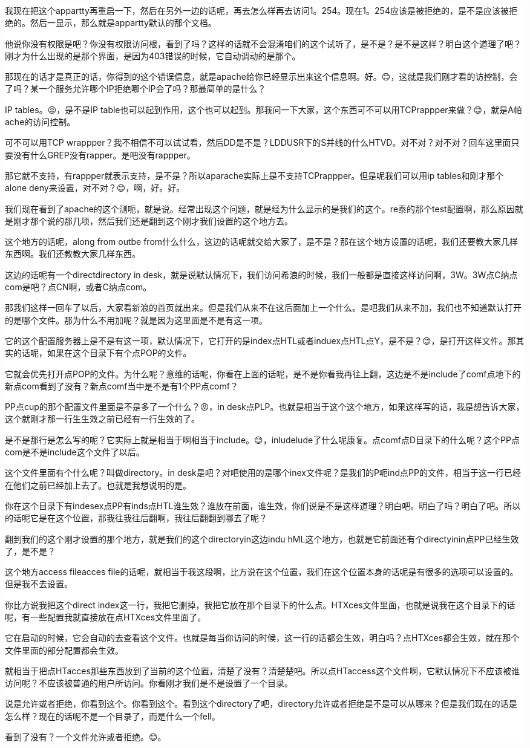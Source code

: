 我现在把这个appartty再重启一下，然后在另外一边的话呢，再去怎么样再去访问1。254。现在1。254应该是被拒绝的，是不是应该被拒绝的。然后一显示，那么就是appartty默认的那个文档。

他说你没有权限是吧？你没有权限访问根，看到了吗？这样的话就不会混淆咱们的这个试听了，是不是？是不是这样？明白这个道理了吧？刚才为什么出现的是那个界面，是因为403错误的时候，它自动调动的是那个。

那现在的话才是真正的话，你得到的这个错误信息，就是apache给你已经显示出来这个信息啊。好。😊，这就是我们刚才看的访控制，会了吗？某一个服务允许哪个IP拒绝哪个IP会了吗？那最简单的是什么？

IP tables。😡，是不是IP table也可以起到作用，这个也可以起到。那我问一下大家，这个东西可不可以用TCPrappper来做？😊，就是A帕ache的访问控制。

可不可以用TCP wrappper？我不相信不可以试试看，然后DD是不是？LDDUSR下的S并线的什么HTVD。对不对？对不对？回车这里面只要没有什么GREP没有rapper。是吧没有rappper。

那它就不支持，有rappper就表示支持，是不是？所以aparache实际上是不支持TCPrappper。但是呢我们可以用ip tables和刚才那个alone deny来设置，对不对？😊，啊，好。好。

我们现在看到了apache的这个测呃，就是说。经常出现这个问题，就是经为什么显示的是我们的这个。re泰的那个test配置啊，那么原因就是刚才那个说的那几项，然后我们还是翻到这个刚才我们设置的这个地方去。

这个地方的话呢，along from outbe from什么什么，这边的话呢就交给大家了，是不是？那在这个地方设置的话呢，我们还要教大家几样东西啊。我们还教教大家几样东西。

这边的话呢有一个directdirectory in desk，就是说默认情况下，我们访问希浪的时候，我们一般都是直接这样访问啊，3W。3W点C纳点com是吧？点CN啊，或者C纳点com。

那我们这样一回车了以后，大家看新浪的首页就出来。但是我们从来不在这后面加上一个什么。是吧我们从来不加，我们也不知道默认打开的是哪个文件。那为什么不用加呢？就是因为这里面是不是有这一项。

它的这个配置服务器上是不是有这一项，默认情况下，它打开的是index点HTL或者induex点HTL点Y，是不是？😊，是打开这样文件。那其实的话呢，如果在这个目录下有个点POP的文件。

它就会优先打开点POP的文件。为什么呢？意维的话呢，你看在上面的话呢，是不是你看我再往上翻，这边是不是include了comf点地下的新点com看到了没有？新点comf当中是不是有1个PP点comf？

PP点cup的那个配置文件里面是不是多了一个什么？😡，in desk点PLP。也就是相当于这个这个地方，如果这样写的话，我是想告诉大家，这个就刚才那一行生生效之前已经有一行生效的了。

是不是那行是怎么写的呢？它实际上就是相当于啊相当于include。😊，inludelude了什么呢康复。点comf点D目录下的什么呢？这个PP点com是不是include这个文件了以后。

这个文件里面有个什么呢？叫做directory。in desk是吧？对吧使用的是哪个inex文件呢？是我们的P呃ind点PP的文件，相当于这一行已经在他们之前已经加上去了。也就是我想说明的是。

你在这个目录下有indesex点PP有inds点HTL谁生效？谁放在前面，谁生效，你们说是不是这样道理？明白吧。明白了吗？明白了吧。所以的话呢它是在这个位置，那我往我往后翻啊，我往后翻翻到哪去了呢？

翻到我们的这个刚才设置的那个地方，就是我们的这个directoryin这边indu hML这个地方，也就是它前面还有个directyinin点PP已经生效了，是不是？

这个地方access fileacces file的话呢，就相当于我这段啊，比方说在这个位置，我们在这个位置本身的话呢是有很多的选项可以设置的。但是我不去设置。

你比方说我把这个direct index这一行，我把它删掉，我把它放在那个目录下的什么点。HTXces文件里面，也就是说我在这个目录下的话呢，有一些配置我就直接放在点HTXces文件里面了。

它在启动的时候，它会自动的去查看这个文件。也就是每当你访问的时候，这一行的话都会生效，明白吗？点HTXces都会生效，就在那个文件里面的部分配置都会生效。

就相当于把点HTacces那些东西放到了当前的这个位置，清楚了没有？清楚楚吧。所以点HTaccess这个文件啊，它默认情况下不应该被谁访问呢？不应该被普通的用户所访问。你看刚才我们是不是设置了一个目录。

说是允许或者拒绝，你看到这个。你看到这个。看到这个directory了吧，directory允许或者拒绝是不是可以从哪来？但是我们现在的话是怎么样？现在的话呢不是一个目录了，而是什么一个fell。

看到了没有？一个文件允许或者拒绝。😊。
